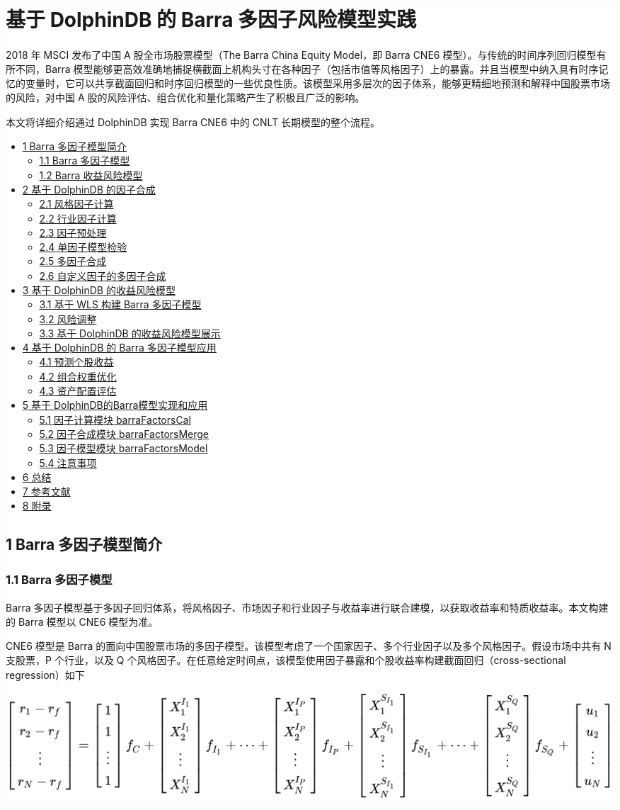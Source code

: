 # 基于 DolphinDB 的 Barra 多因子风险模型实践

2018 年 MSCI 发布了中国 A 股全市场股票模型（The Barra China Equity Model，即 Barra CNE6 模型）。与传统的时间序列回归模型有所不同，Barra 模型能够更高效准确地捕捉横截面上机构头寸在各种因子（包括市值等风格因子）上的暴露。并且当模型中纳入具有时序记忆的变量时，它可以共享截面回归和时序回归模型的一些优良性质。该模型采用多层次的因子体系，能够更精细地预测和解释中国股票市场的风险，对中国 A 股的风险评估、组合优化和量化策略产生了积极且广泛的影响。

本文将详细介绍通过 DolphinDB 实现 Barra CNE6 中的 CNLT 长期模型的整个流程。

- [1 Barra 多因子模型简介](#1-barra-多因子模型简介)
  - [1.1 Barra 多因子模型](#11-barra-多因子模型)
  - [1.2 Barra 收益风险模型](#12-barra-收益风险模型)
- [2 基于 DolphinDB 的因子合成](#2-基于-dolphindb-的因子合成)
  - [2.1 风格因子计算](#21-风格因子计算)
  - [2.2 行业因子计算](#22-行业因子计算)
  - [2.3 因子预处理](#23-因子预处理)
  - [2.4 单因子模型检验](#24-单因子模型检验)
  - [2.5 多因子合成](#25-多因子合成)
  - [2.6 自定义因子的多因子合成](#26-自定义因子的多因子合成)
- [3 基于 DolphinDB 的收益风险模型](#3-基于-dolphindb-的收益风险模型)
  - [3.1 基于 WLS 构建 Barra 多因子模型](#31-基于-wls-构建-barra-多因子模型)
  - [3.2 风险调整](#32-风险调整)
  - [3.3 基于 DolphinDB 的收益风险模型展示](#33-基于-dolphindb-的收益风险模型展示)
- [4 基于 DolphinDB 的 Barra 多因子模型应用](#4-基于-dolphindb-的-barra-多因子模型应用)
  - [4.1 预测个股收益](#41-预测个股收益)
  - [4.2 组合权重优化](#42-组合权重优化)
  - [4.3 资产配置评估](#43-资产配置评估)
- [5 基于 DolphinDB的Barra模型实现和应用](#5-基于-dolphindb的barra模型实现和应用)
  - [5.1 因子计算模块 barraFactorsCal](#51-因子计算模块-barrafactorscal)
  - [5.2 因子合成模块 barraFactorsMerge](#52-因子合成模块-barrafactorsmerge)
  - [5.3 因子模型模块 barraFactorsModel](#53-因子模型模块-barrafactorsmodel)
  - [5.4 注意事项](#54-注意事项)
- [6 总结](#6-总结)
- [7 参考文献](#7-参考文献)
- [8 附录](#8-附录)

## 1 Barra 多因子模型简介

### 1.1 Barra 多因子模型

Barra 多因子模型基于多因子回归体系，将风格因子、市场因子和行业因子与收益率进行联合建模，以获取收益率和特质收益率。本文构建的 Barra 模型以 CNE6 模型为准。

CNE6 模型是 Barra 的面向中国股票市场的多因子模型。该模型考虑了一个国家因子、多个行业因子以及多个风格因子。假设市场中共有 N 支股票，P 个行业，以及 Q 个风格因子。在任意给定时间点，该模型使用因子暴露和个股收益率构建截面回归（cross-sectional regression）如下

![img](./images/barra_multi_factor_risk_model/1.1-1.svg)
